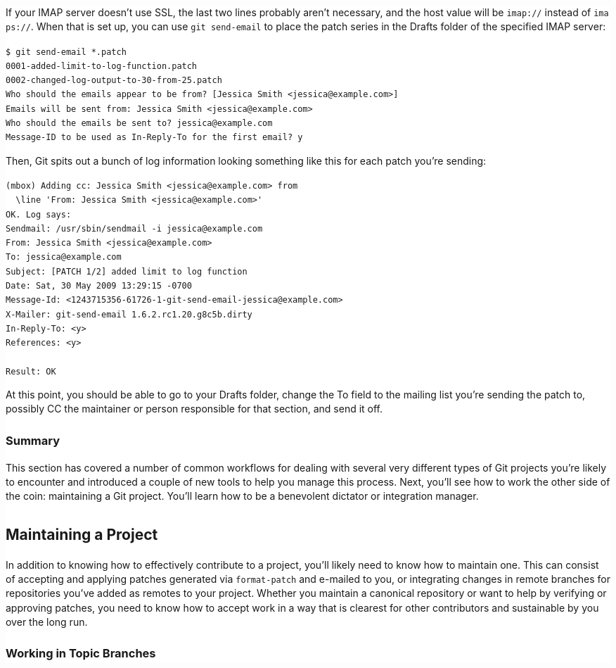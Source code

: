 If your IMAP server doesn’t use SSL, the last two lines probably aren’t necessary, and the host value will be `imap://` instead of `imaps://`.
When that is set up, you can use `git send-email` to place the patch series in the Drafts folder of the specified IMAP server:

	$ git send-email *.patch
	0001-added-limit-to-log-function.patch
	0002-changed-log-output-to-30-from-25.patch
	Who should the emails appear to be from? [Jessica Smith <jessica@example.com>] 
	Emails will be sent from: Jessica Smith <jessica@example.com>
	Who should the emails be sent to? jessica@example.com
	Message-ID to be used as In-Reply-To for the first email? y

Then, Git spits out a bunch of log information looking something like this for each patch you’re sending:

	(mbox) Adding cc: Jessica Smith <jessica@example.com> from 
	  \line 'From: Jessica Smith <jessica@example.com>'
	OK. Log says:
	Sendmail: /usr/sbin/sendmail -i jessica@example.com
	From: Jessica Smith <jessica@example.com>
	To: jessica@example.com
	Subject: [PATCH 1/2] added limit to log function
	Date: Sat, 30 May 2009 13:29:15 -0700
	Message-Id: <1243715356-61726-1-git-send-email-jessica@example.com>
	X-Mailer: git-send-email 1.6.2.rc1.20.g8c5b.dirty
	In-Reply-To: <y>
	References: <y>

	Result: OK

At this point, you should be able to go to your Drafts folder, change the To field to the mailing list you’re sending the patch to, possibly CC the maintainer or person responsible for that section, and send it off.

### Summary ###

This section has covered a number of common workflows for dealing with several very different types of Git projects you’re likely to encounter and introduced a couple of new tools to help you manage this process. Next, you’ll see how to work the other side of the coin: maintaining a Git project. You’ll learn how to be a benevolent dictator or integration manager.

## Maintaining a Project ##

In addition to knowing how to effectively contribute to a project, you’ll likely need to know how to maintain one. This can consist of accepting and applying patches generated via `format-patch` and e-mailed to you, or integrating changes in remote branches for repositories you’ve added as remotes to your project. Whether you maintain a canonical repository or want to help by verifying or approving patches, you need to know how to accept work in a way that is clearest for other contributors and sustainable by you over the long run.

### Working in Topic Branches ###

